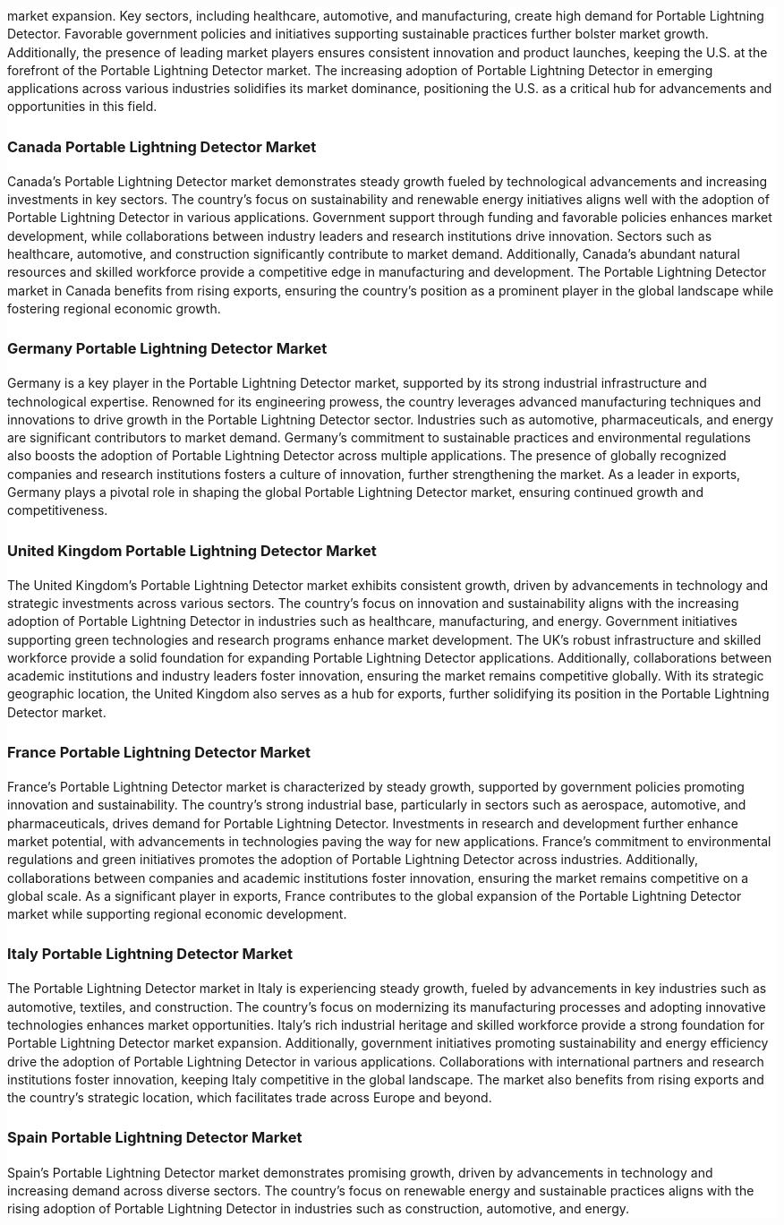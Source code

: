 market expansion. Key sectors, including healthcare, automotive, and manufacturing, create high demand for Portable Lightning Detector. Favorable government policies and initiatives supporting sustainable practices further bolster market growth. Additionally, the presence of leading market players ensures consistent innovation and product launches, keeping the U.S. at the forefront of the Portable Lightning Detector market. The increasing adoption of Portable Lightning Detector in emerging applications across various industries solidifies its market dominance, positioning the U.S. as a critical hub for advancements and opportunities in this field.</p><h3>Canada Portable Lightning Detector Market</h3><p>Canada&rsquo;s Portable Lightning Detector market demonstrates steady growth fueled by technological advancements and increasing investments in key sectors. The country&rsquo;s focus on sustainability and renewable energy initiatives aligns well with the adoption of Portable Lightning Detector in various applications. Government support through funding and favorable policies enhances market development, while collaborations between industry leaders and research institutions drive innovation. Sectors such as healthcare, automotive, and construction significantly contribute to market demand. Additionally, Canada&rsquo;s abundant natural resources and skilled workforce provide a competitive edge in manufacturing and development. The Portable Lightning Detector market in Canada benefits from rising exports, ensuring the country&rsquo;s position as a prominent player in the global landscape while fostering regional economic growth.</p><h3>Germany Portable Lightning Detector Market</h3><p>Germany is a key player in the Portable Lightning Detector market, supported by its strong industrial infrastructure and technological expertise. Renowned for its engineering prowess, the country leverages advanced manufacturing techniques and innovations to drive growth in the Portable Lightning Detector sector. Industries such as automotive, pharmaceuticals, and energy are significant contributors to market demand. Germany&rsquo;s commitment to sustainable practices and environmental regulations also boosts the adoption of Portable Lightning Detector across multiple applications. The presence of globally recognized companies and research institutions fosters a culture of innovation, further strengthening the market. As a leader in exports, Germany plays a pivotal role in shaping the global Portable Lightning Detector market, ensuring continued growth and competitiveness.</p><h3>United Kingdom Portable Lightning Detector Market</h3><p>The United Kingdom&rsquo;s Portable Lightning Detector market exhibits consistent growth, driven by advancements in technology and strategic investments across various sectors. The country&rsquo;s focus on innovation and sustainability aligns with the increasing adoption of Portable Lightning Detector in industries such as healthcare, manufacturing, and energy. Government initiatives supporting green technologies and research programs enhance market development. The UK&rsquo;s robust infrastructure and skilled workforce provide a solid foundation for expanding Portable Lightning Detector applications. Additionally, collaborations between academic institutions and industry leaders foster innovation, ensuring the market remains competitive globally. With its strategic geographic location, the United Kingdom also serves as a hub for exports, further solidifying its position in the Portable Lightning Detector market.</p><h3>France Portable Lightning Detector Market</h3><p>France&rsquo;s Portable Lightning Detector market is characterized by steady growth, supported by government policies promoting innovation and sustainability. The country&rsquo;s strong industrial base, particularly in sectors such as aerospace, automotive, and pharmaceuticals, drives demand for Portable Lightning Detector. Investments in research and development further enhance market potential, with advancements in technologies paving the way for new applications. France&rsquo;s commitment to environmental regulations and green initiatives promotes the adoption of Portable Lightning Detector across industries. Additionally, collaborations between companies and academic institutions foster innovation, ensuring the market remains competitive on a global scale. As a significant player in exports, France contributes to the global expansion of the Portable Lightning Detector market while supporting regional economic development.</p><h3>Italy Portable Lightning Detector Market</h3><p>The Portable Lightning Detector market in Italy is experiencing steady growth, fueled by advancements in key industries such as automotive, textiles, and construction. The country&rsquo;s focus on modernizing its manufacturing processes and adopting innovative technologies enhances market opportunities. Italy&rsquo;s rich industrial heritage and skilled workforce provide a strong foundation for Portable Lightning Detector market expansion. Additionally, government initiatives promoting sustainability and energy efficiency drive the adoption of Portable Lightning Detector in various applications. Collaborations with international partners and research institutions foster innovation, keeping Italy competitive in the global landscape. The market also benefits from rising exports and the country&rsquo;s strategic location, which facilitates trade across Europe and beyond.</p><h3>Spain Portable Lightning Detector Market</h3><p>Spain&rsquo;s Portable Lightning Detector market demonstrates promising growth, driven by advancements in technology and increasing demand across diverse sectors. The country&rsquo;s focus on renewable energy and sustainable practices aligns with the rising adoption of Portable Lightning Detector in industries such as construction, automotive, and energy.